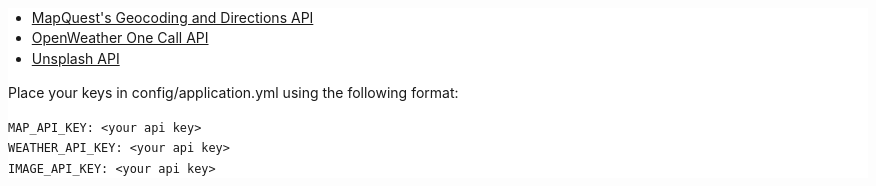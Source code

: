 * [MapQuest's Geocoding and Directions API](https://developer.mapquest.com/documentation/geocoding-api/)
* [OpenWeather One Call API](https://openweathermap.org/api/one-call-api)
* [Unsplash API](https://unsplash.com/developers)

Place your keys in config/application.yml using the following format:

```
MAP_API_KEY: <your api key>
WEATHER_API_KEY: <your api key>
IMAGE_API_KEY: <your api key>
```
